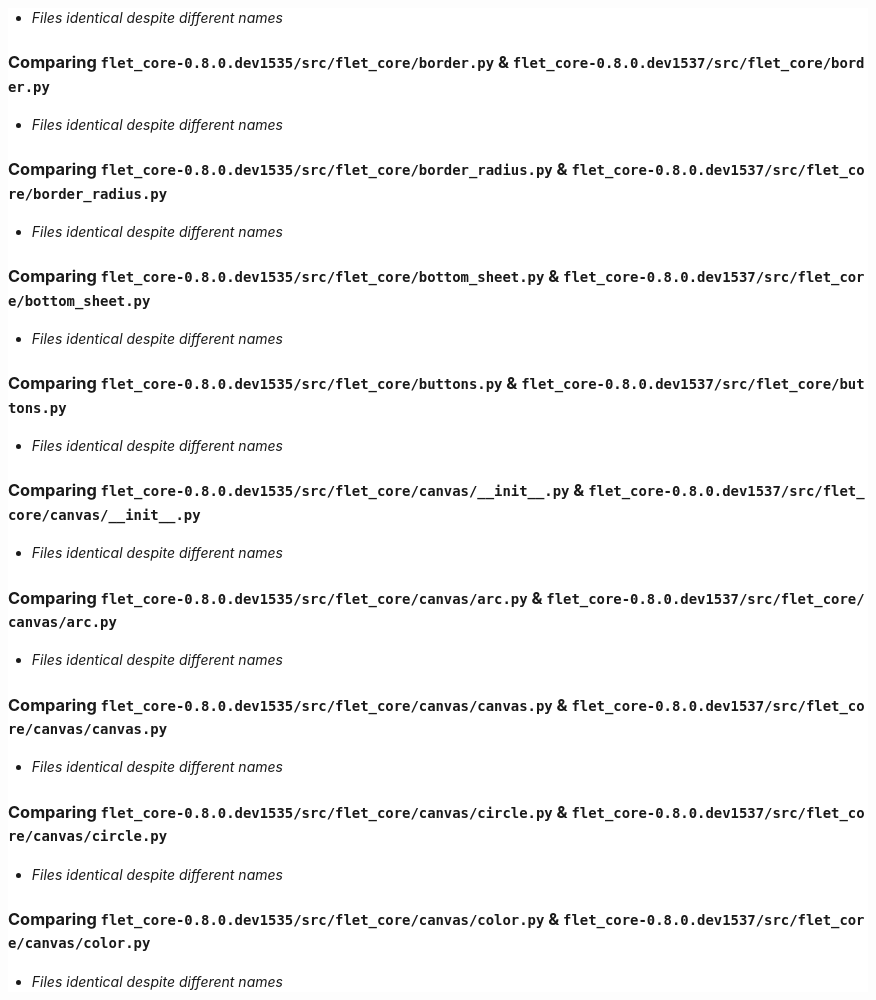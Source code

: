  * *Files identical despite different names*

### Comparing `flet_core-0.8.0.dev1535/src/flet_core/border.py` & `flet_core-0.8.0.dev1537/src/flet_core/border.py`

 * *Files identical despite different names*

### Comparing `flet_core-0.8.0.dev1535/src/flet_core/border_radius.py` & `flet_core-0.8.0.dev1537/src/flet_core/border_radius.py`

 * *Files identical despite different names*

### Comparing `flet_core-0.8.0.dev1535/src/flet_core/bottom_sheet.py` & `flet_core-0.8.0.dev1537/src/flet_core/bottom_sheet.py`

 * *Files identical despite different names*

### Comparing `flet_core-0.8.0.dev1535/src/flet_core/buttons.py` & `flet_core-0.8.0.dev1537/src/flet_core/buttons.py`

 * *Files identical despite different names*

### Comparing `flet_core-0.8.0.dev1535/src/flet_core/canvas/__init__.py` & `flet_core-0.8.0.dev1537/src/flet_core/canvas/__init__.py`

 * *Files identical despite different names*

### Comparing `flet_core-0.8.0.dev1535/src/flet_core/canvas/arc.py` & `flet_core-0.8.0.dev1537/src/flet_core/canvas/arc.py`

 * *Files identical despite different names*

### Comparing `flet_core-0.8.0.dev1535/src/flet_core/canvas/canvas.py` & `flet_core-0.8.0.dev1537/src/flet_core/canvas/canvas.py`

 * *Files identical despite different names*

### Comparing `flet_core-0.8.0.dev1535/src/flet_core/canvas/circle.py` & `flet_core-0.8.0.dev1537/src/flet_core/canvas/circle.py`

 * *Files identical despite different names*

### Comparing `flet_core-0.8.0.dev1535/src/flet_core/canvas/color.py` & `flet_core-0.8.0.dev1537/src/flet_core/canvas/color.py`

 * *Files identical despite different names*
